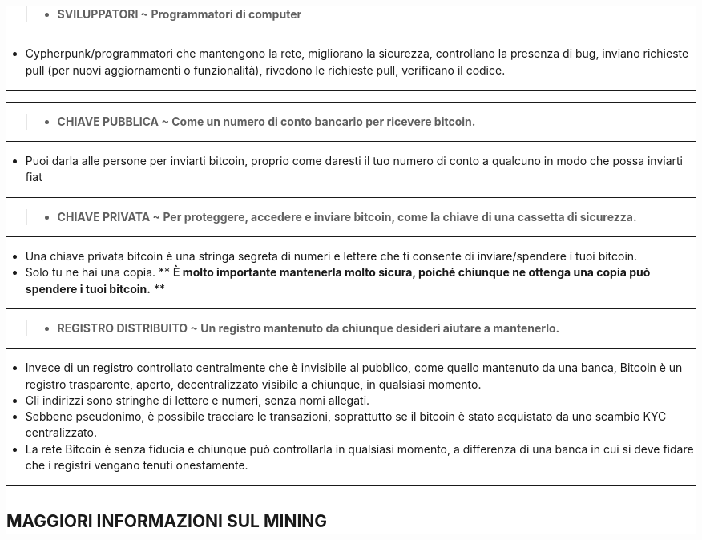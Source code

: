 >* **SVILUPPATORI ~ Programmatori di computer**
---

* Cypherpunk/programmatori che mantengono la rete, migliorano la sicurezza, controllano la presenza di bug, inviano
richieste pull (per nuovi aggiornamenti o funzionalità),
rivedono le richieste pull, verificano il codice.

---

---
>* **CHIAVE PUBBLICA ~ Come un numero di conto bancario per
ricevere bitcoin.**
---

* Puoi darla alle persone per inviarti bitcoin,
proprio come daresti il tuo numero di conto a
qualcuno in modo che possa inviarti fiat

---
>* **CHIAVE PRIVATA ~ Per proteggere, accedere e inviare bitcoin, come la chiave di una cassetta di sicurezza.**
---

* Una chiave privata bitcoin è una stringa segreta di numeri
e lettere che ti consente di inviare/spendere i tuoi
bitcoin.
* Solo tu ne hai una copia. ** **È molto importante
mantenerla molto sicura, poiché chiunque
ne ottenga una copia può spendere i tuoi bitcoin.** **

---
>* **REGISTRO DISTRIBUITO ~ Un registro mantenuto da
chiunque desideri aiutare a mantenerlo.**
---

* Invece di un registro controllato centralmente che è
invisibile al pubblico, come quello mantenuto da una banca,
Bitcoin è un registro trasparente, aperto, decentralizzato
visibile a chiunque, in qualsiasi momento.
* Gli indirizzi sono stringhe di lettere e numeri,
senza nomi allegati.
* Sebbene pseudonimo, è possibile tracciare le transazioni,
soprattutto se il bitcoin è stato acquistato da
uno scambio KYC centralizzato.
* La rete Bitcoin è senza fiducia e chiunque può
controllarla in qualsiasi momento, a differenza di una banca in cui si deve
fidare che i registri vengano tenuti onestamente.

---

## MAGGIORI INFORMAZIONI SUL MINING